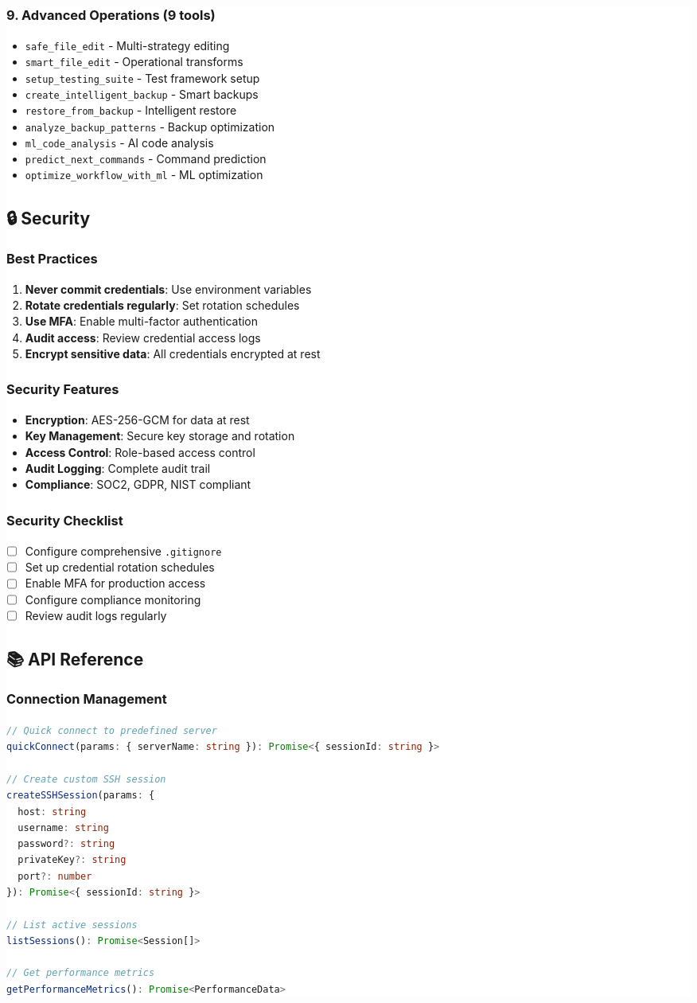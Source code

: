 ### 9. Advanced Operations (9 tools)
- `safe_file_edit` - Multi-strategy editing
- `smart_file_edit` - Operational transforms
- `setup_testing_suite` - Test framework setup
- `create_intelligent_backup` - Smart backups
- `restore_from_backup` - Intelligent restore
- `analyze_backup_patterns` - Backup optimization
- `ml_code_analysis` - AI code analysis
- `predict_next_commands` - Command prediction
- `optimize_workflow_with_ml` - ML optimization

## 🔒 Security

### Best Practices

1. **Never commit credentials**: Use environment variables
2. **Rotate credentials regularly**: Set rotation schedules
3. **Use MFA**: Enable multi-factor authentication
4. **Audit access**: Review credential access logs
5. **Encrypt sensitive data**: All credentials encrypted at rest

### Security Features

- **Encryption**: AES-256-GCM for data at rest
- **Key Management**: Secure key storage and rotation
- **Access Control**: Role-based access control
- **Audit Logging**: Complete audit trail
- **Compliance**: SOC2, GDPR, NIST compliant

### Security Checklist

- [ ] Configure comprehensive `.gitignore`
- [ ] Set up credential rotation schedules
- [ ] Enable MFA for production access
- [ ] Configure compliance monitoring
- [ ] Review audit logs regularly

## 📚 API Reference

### Connection Management

```typescript
// Quick connect to predefined server
quickConnect(params: { serverName: string }): Promise<{ sessionId: string }>

// Create custom SSH session
createSSHSession(params: {
  host: string
  username: string
  password?: string
  privateKey?: string
  port?: number
}): Promise<{ sessionId: string }>

// List active sessions
listSessions(): Promise<Session[]>

// Get performance metrics
getPerformanceMetrics(): Promise<PerformanceData>
```
